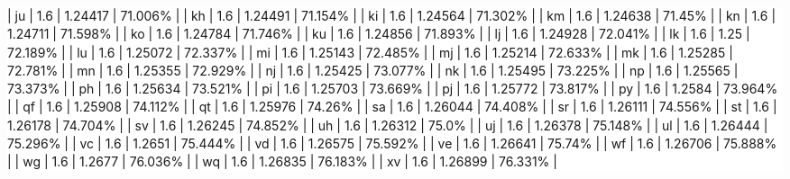 | ju       |      1.6 |      1.24417 | 71.006%        |
| kh       |      1.6 |      1.24491 | 71.154%        |
| ki       |      1.6 |      1.24564 | 71.302%        |
| km       |      1.6 |      1.24638 | 71.45%         |
| kn       |      1.6 |      1.24711 | 71.598%        |
| ko       |      1.6 |      1.24784 | 71.746%        |
| ku       |      1.6 |      1.24856 | 71.893%        |
| lj       |      1.6 |      1.24928 | 72.041%        |
| lk       |      1.6 |         1.25 | 72.189%        |
| lu       |      1.6 |      1.25072 | 72.337%        |
| mi       |      1.6 |      1.25143 | 72.485%        |
| mj       |      1.6 |      1.25214 | 72.633%        |
| mk       |      1.6 |      1.25285 | 72.781%        |
| mn       |      1.6 |      1.25355 | 72.929%        |
| nj       |      1.6 |      1.25425 | 73.077%        |
| nk       |      1.6 |      1.25495 | 73.225%        |
| np       |      1.6 |      1.25565 | 73.373%        |
| ph       |      1.6 |      1.25634 | 73.521%        |
| pi       |      1.6 |      1.25703 | 73.669%        |
| pj       |      1.6 |      1.25772 | 73.817%        |
| py       |      1.6 |       1.2584 | 73.964%        |
| qf       |      1.6 |      1.25908 | 74.112%        |
| qt       |      1.6 |      1.25976 | 74.26%         |
| sa       |      1.6 |      1.26044 | 74.408%        |
| sr       |      1.6 |      1.26111 | 74.556%        |
| st       |      1.6 |      1.26178 | 74.704%        |
| sv       |      1.6 |      1.26245 | 74.852%        |
| uh       |      1.6 |      1.26312 | 75.0%          |
| uj       |      1.6 |      1.26378 | 75.148%        |
| ul       |      1.6 |      1.26444 | 75.296%        |
| vc       |      1.6 |       1.2651 | 75.444%        |
| vd       |      1.6 |      1.26575 | 75.592%        |
| ve       |      1.6 |      1.26641 | 75.74%         |
| wf       |      1.6 |      1.26706 | 75.888%        |
| wg       |      1.6 |       1.2677 | 76.036%        |
| wq       |      1.6 |      1.26835 | 76.183%        |
| xv       |      1.6 |      1.26899 | 76.331%        |